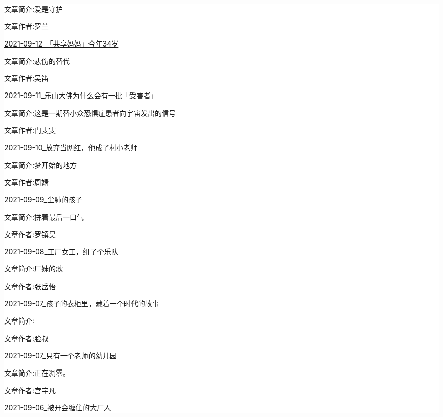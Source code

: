 文章简介:爱是守护

文章作者:罗兰

[2021-09-12_「共享妈妈」今年34岁](http://mp.weixin.qq.com/s?__biz=MzIwNzM2MjA4OA==&mid=2247542674&idx=1&sn=3a6d6371aecc2f51e3982f7e74c56fd4&chksm=9711e6d5a0666fc3a85ad09a5968ca4ad2a0eae35a1376f063261c605782a1938e361aca7197&scene=27#wechat_redirect)

文章简介:悲伤的替代

文章作者:吴笛

[2021-09-11_乐山大佛为什么会有一批「受害者」](http://mp.weixin.qq.com/s?__biz=MzIwNzM2MjA4OA==&mid=2247542643&idx=1&sn=1eb7aa430dae7d14ab2d44ea03804e03&chksm=9711e634a0666f22b2216c4c64ad74a2aa622930edadae9e1ed9e2d17f88ebf2f420a7c26927&scene=27#wechat_redirect)

文章简介:这是一期替小众恐惧症患者向宇宙发出的信号

文章作者:门雯雯

[2021-09-10_放弃当网红，他成了村小老师](http://mp.weixin.qq.com/s?__biz=MzIwNzM2MjA4OA==&mid=2247542588&idx=1&sn=c5fd54d9eb8293c6dae5dff3b54185a1&chksm=9711e67ba0666f6de614cd49a62982d4fe00b035ca2e758e4f7027db2ada5380b0280c9987c2&scene=27#wechat_redirect)

文章简介:梦开始的地方

文章作者:周婧

[2021-09-09_尘肺的孩子](http://mp.weixin.qq.com/s?__biz=MzIwNzM2MjA4OA==&mid=2247542359&idx=1&sn=4f99d850c607b380d761e029f37be807&chksm=9711e710a0666e06bfb7d4065f7ae008dc902a2a8abb0f79e1b35efa11ccce07a0aa47778f6a&scene=27#wechat_redirect)

文章简介:拼着最后一口气

文章作者:罗镇昊

[2021-09-08_工厂女工，组了个乐队](http://mp.weixin.qq.com/s?__biz=MzIwNzM2MjA4OA==&mid=2247542330&idx=1&sn=67e938528984d7de48b4d4d35acd3625&chksm=9711e77da0666e6b0aa6593b971828ffe228a3d905eee296a16ba2c32e34379afc97b59c9f3a&scene=27#wechat_redirect)

文章简介:厂妹的歌

文章作者:张岳怡

[2021-09-07_孩子的衣柜里，藏着一个时代的故事](http://mp.weixin.qq.com/s?__biz=MzIwNzM2MjA4OA==&mid=2247542307&idx=2&sn=4b4c61aa8f9eb51ef7e4a75ea305b381&chksm=9711e764a0666e724b542bee04d6de4cb224e843f2b55ac04126ff59888e678ca4b81e47f607&scene=27#wechat_redirect)

文章简介:

文章作者:脸叔

[2021-09-07_只有一个老师的幼儿园](http://mp.weixin.qq.com/s?__biz=MzIwNzM2MjA4OA==&mid=2247542307&idx=1&sn=91d3bd65b1480e90ca247ba36149bdc4&chksm=9711e764a0666e72c1499d84667a6ea4a37bdef8341bf878159d1306425768ed3b6a6b7dd29a&scene=27#wechat_redirect)

文章简介:正在凋零。

文章作者:宫宇凡

[2021-09-06_被开会缠住的大厂人](http://mp.weixin.qq.com/s?__biz=MzIwNzM2MjA4OA==&mid=2247542206&idx=1&sn=75f1b1f1e35cd161e35ec40f4e527363&chksm=9711e4f9a0666def60813da3f2a1d792ac5f6bee138ec28ce03679a40d13a5fbc8d51a9eb4f7&scene=27#wechat_redirect)

